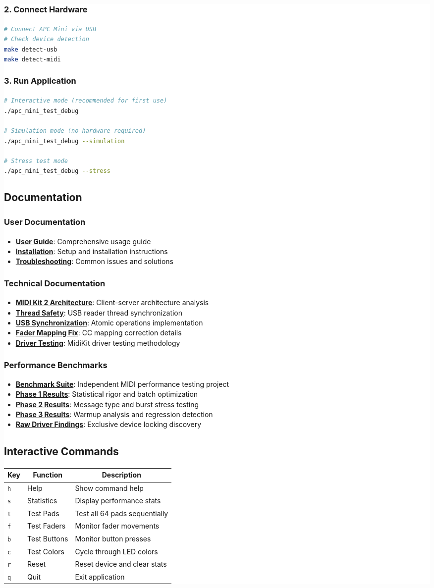 ### 2. Connect Hardware
```bash
# Connect APC Mini via USB
# Check device detection
make detect-usb
make detect-midi
```

### 3. Run Application
```bash
# Interactive mode (recommended for first use)
./apc_mini_test_debug

# Simulation mode (no hardware required)
./apc_mini_test_debug --simulation

# Stress test mode
./apc_mini_test_debug --stress
```

## Documentation

### User Documentation
- **[User Guide](docs/README.md)**: Comprehensive usage guide
- **[Installation](docs/INSTALL.md)**: Setup and installation instructions
- **[Troubleshooting](docs/TROUBLESHOOTING.md)**: Common issues and solutions

### Technical Documentation
- **[MIDI Kit 2 Architecture](docs/technical/MIDIKIT2_ARCHITECTURE.md)**: Client-server architecture analysis
- **[Thread Safety](docs/technical/THREAD_SAFETY.md)**: USB reader thread synchronization
- **[USB Synchronization](docs/technical/USB_SYNCHRONIZATION.md)**: Atomic operations implementation
- **[Fader Mapping Fix](docs/technical/FADER_MAPPING_FIX.md)**: CC mapping correction details
- **[Driver Testing](docs/technical/DRIVER_TESTING.md)**: MidiKit driver testing methodology

### Performance Benchmarks
- **[Benchmark Suite](benchmarks/README.md)**: Independent MIDI performance testing project
- **[Phase 1 Results](benchmarks/CHANGELOG_PHASE1.md)**: Statistical rigor and batch optimization
- **[Phase 2 Results](benchmarks/CHANGELOG_PHASE2.md)**: Message type and burst stress testing
- **[Phase 3 Results](benchmarks/CHANGELOG_PHASE3.md)**: Warmup analysis and regression detection
- **[Raw Driver Findings](benchmarks/RAW_DRIVER_TEST_FINDINGS.md)**: Exclusive device locking discovery

## Interactive Commands

| Key | Function | Description |
|-----|----------|-------------|
| `h` | Help | Show command help |
| `s` | Statistics | Display performance stats |
| `t` | Test Pads | Test all 64 pads sequentially |
| `f` | Test Faders | Monitor fader movements |
| `b` | Test Buttons | Monitor button presses |
| `c` | Test Colors | Cycle through LED colors |
| `r` | Reset | Reset device and clear stats |
| `q` | Quit | Exit application |
